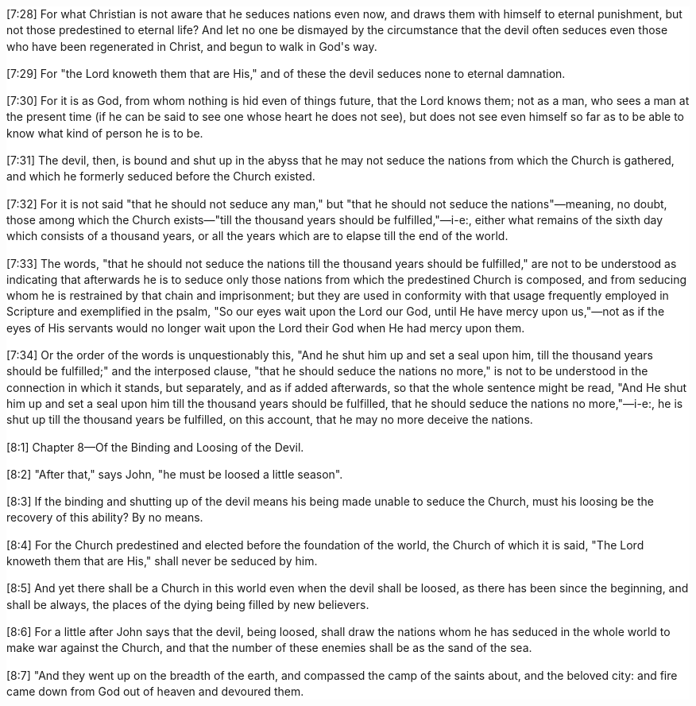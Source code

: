 [7:28] For what Christian is not aware that he seduces nations even now, and draws them with himself to eternal punishment, but not those predestined to eternal life? And let no one be dismayed by the circumstance that the devil often seduces even those who have been regenerated in Christ, and begun to walk in God's way.

[7:29] For "the Lord knoweth them that are His," and of these the devil seduces none to eternal damnation.

[7:30] For it is as God, from whom nothing is hid even of things future, that the Lord knows them; not as a man, who sees a man at the present time (if he can be said to see one whose heart he does not see), but does not see even himself so far as to be able to know what kind of person he is to be.

[7:31] The devil, then, is bound and shut up in the abyss that he may not seduce the nations from which the Church is gathered, and which he formerly seduced before the Church existed.

[7:32] For it is not said "that he should not seduce any man," but "that he should not seduce the nations"—meaning, no doubt, those among which the Church exists—"till the thousand years should be fulfilled,"—i-e:, either what remains of the sixth day which consists of a thousand years, or all the years which are to elapse till the end of the world.

[7:33] The words, "that he should not seduce the nations till the thousand years should be fulfilled," are not to be understood as indicating that afterwards he is to seduce only those nations from which the predestined Church is composed, and from seducing whom he is restrained by that chain and imprisonment; but they are used in conformity with that usage frequently employed in Scripture and exemplified in the psalm, "So our eyes wait upon the Lord our God, until He have mercy upon us,"—not as if the eyes of His servants would no longer wait upon the Lord their God when He had mercy upon them.

[7:34] Or the order  of the words is unquestionably this, "And he shut him up and set a seal upon him, till the thousand years should be fulfilled;" and the interposed clause, "that he should seduce the nations no more," is not to be understood in the connection in which it stands, but separately, and as if added afterwards, so that the whole sentence might be read, "And He shut him up and set a seal upon him till the thousand years should be fulfilled, that he should seduce the nations no more,"—i-e:, he is shut up till the thousand years be fulfilled, on this account, that he may no more deceive the nations.

[8:1] Chapter 8—Of the Binding and Loosing of the Devil.

[8:2] "After that," says John, "he must be loosed a little season".

[8:3] If the binding and shutting up of the devil means his being made unable to seduce the Church, must his loosing be the recovery of this ability? By no means.

[8:4] For the Church predestined and elected before the foundation of the world, the Church of which it is said, "The Lord knoweth them that are His," shall never be seduced by him.

[8:5] And yet there shall be a Church in this world even when the devil shall be loosed, as there has been since the beginning, and shall be always, the places of the dying being filled by new believers.

[8:6] For a little after John says that the devil, being loosed, shall draw the nations whom he has seduced in the whole world to make war against the Church, and that the number of these enemies shall be as the sand of the sea.

[8:7] "And they went up on the breadth of the earth, and compassed the camp of the saints about, and the beloved city: and fire came down from God out of heaven and devoured them.
